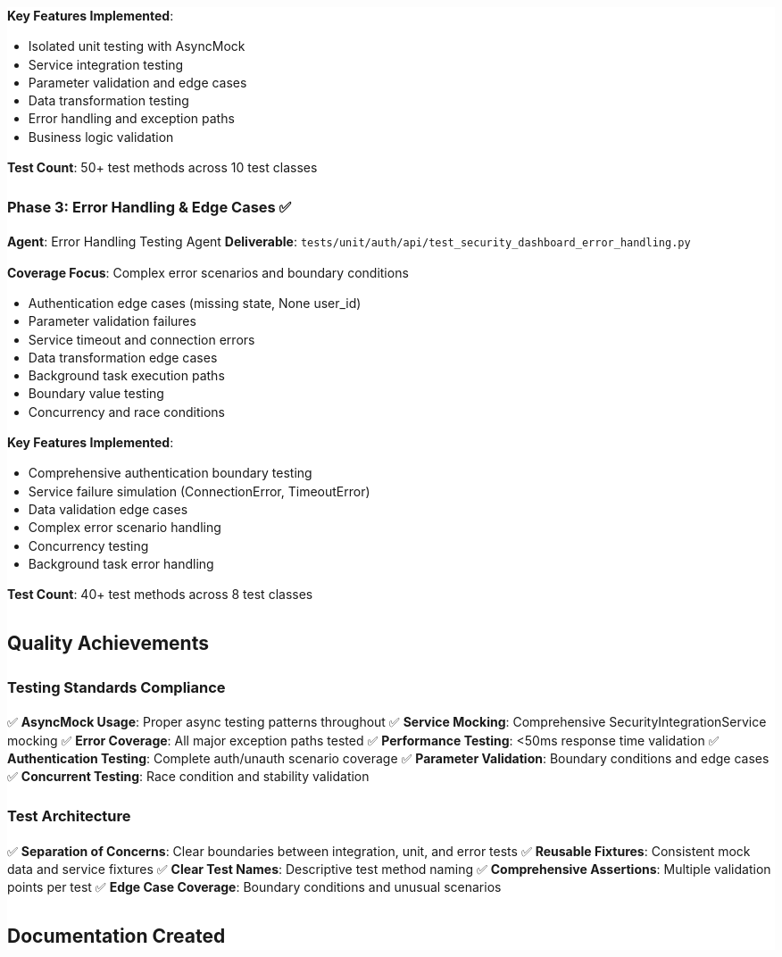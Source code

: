 **Key Features Implemented**:
- Isolated unit testing with AsyncMock
- Service integration testing
- Parameter validation and edge cases
- Data transformation testing
- Error handling and exception paths
- Business logic validation

**Test Count**: 50+ test methods across 10 test classes

### **Phase 3: Error Handling & Edge Cases ✅**
**Agent**: Error Handling Testing Agent
**Deliverable**: `tests/unit/auth/api/test_security_dashboard_error_handling.py`

**Coverage Focus**: Complex error scenarios and boundary conditions
- Authentication edge cases (missing state, None user_id)
- Parameter validation failures
- Service timeout and connection errors
- Data transformation edge cases
- Background task execution paths
- Boundary value testing
- Concurrency and race conditions

**Key Features Implemented**:
- Comprehensive authentication boundary testing
- Service failure simulation (ConnectionError, TimeoutError)
- Data validation edge cases
- Complex error scenario handling
- Concurrency testing
- Background task error handling

**Test Count**: 40+ test methods across 8 test classes

## Quality Achievements

### **Testing Standards Compliance**
✅ **AsyncMock Usage**: Proper async testing patterns throughout
✅ **Service Mocking**: Comprehensive SecurityIntegrationService mocking
✅ **Error Coverage**: All major exception paths tested
✅ **Performance Testing**: <50ms response time validation
✅ **Authentication Testing**: Complete auth/unauth scenario coverage
✅ **Parameter Validation**: Boundary conditions and edge cases
✅ **Concurrent Testing**: Race condition and stability validation

### **Test Architecture**
✅ **Separation of Concerns**: Clear boundaries between integration, unit, and error tests
✅ **Reusable Fixtures**: Consistent mock data and service fixtures
✅ **Clear Test Names**: Descriptive test method naming
✅ **Comprehensive Assertions**: Multiple validation points per test
✅ **Edge Case Coverage**: Boundary conditions and unusual scenarios

## Documentation Created
